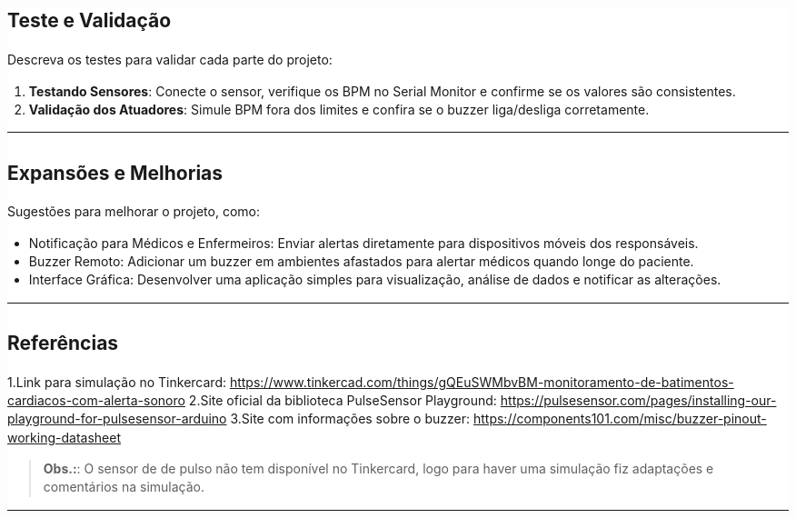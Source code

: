 ## Teste e Validação

Descreva os testes para validar cada parte do projeto:

1. **Testando Sensores**: Conecte o sensor, verifique os BPM no Serial Monitor e confirme se os valores são consistentes.
2. **Validação dos Atuadores**: Simule BPM fora dos limites e confira se o buzzer liga/desliga corretamente.

---

## Expansões e Melhorias

Sugestões para melhorar o projeto, como:

- Notificação para Médicos e Enfermeiros: Enviar alertas diretamente para dispositivos móveis dos responsáveis.
- Buzzer Remoto: Adicionar um buzzer em ambientes afastados para alertar médicos quando longe do paciente.
- Interface Gráfica: Desenvolver uma aplicação simples para visualização, análise de dados e notificar as alterações.

---

## Referências

1.Link para simulação no Tinkercard: https://www.tinkercad.com/things/gQEuSWMbvBM-monitoramento-de-batimentos-cardiacos-com-alerta-sonoro
2.Site oficial da biblioteca PulseSensor Playground: https://pulsesensor.com/pages/installing-our-playground-for-pulsesensor-arduino
3.Site com informações sobre o buzzer: https://components101.com/misc/buzzer-pinout-working-datasheet
> **Obs.:**: O sensor de de pulso não tem disponível no Tinkercard, logo para haver uma simulação fiz adaptações e comentários na simulação.

---